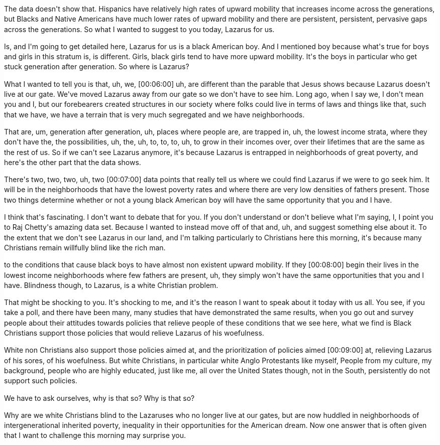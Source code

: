 The data doesn't show that. Hispanics have relatively high rates of upward mobility that increases income across the generations, but Blacks and Native Americans have much lower rates of upward mobility and there are persistent, persistent, pervasive gaps across the generations. So what I wanted to suggest to you today, Lazarus for us.

Is, and I'm going to get detailed here, Lazarus for us is a black American boy. And I mentioned boy because what's true for boys and girls in this stratum is, is different. Girls, black girls tend to have more upward mobility. It's the boys in particular who get stuck generation after generation. So where is Lazarus?

What I wanted to tell you is that, uh, we, [00:06:00] uh, are different than the parable that Jesus shows because Lazarus doesn't live at our gate. We've moved Lazarus away from our gate so we don't have to see him. Long ago, when I say we, I don't mean you and I, but our forebearers created structures in our society where folks could live in terms of laws and things like that, such that we have, we have a terrain that is very much segregated and we have neighborhoods.

That are, um, generation after generation, uh, places where people are, are trapped in, uh, the lowest income strata, where they don't have the, the possibilities, uh, the, uh, to, to, to, uh, to grow in their incomes over, over their lifetimes that are the same as the rest of us. So if we can't see Lazarus anymore, it's because Lazarus is entrapped in neighborhoods of great poverty, and here's the other part that the data shows.

There's two, two, two, uh, two [00:07:00] data points that really tell us where we could find Lazarus if we were to go seek him. It will be in the neighborhoods that have the lowest poverty rates and where there are very low densities of fathers present. Those two things determine whether or not a young black American boy will have the same opportunity that you and I have.

I think that's fascinating. I don't want to debate that for you. If you don't understand or don't believe what I'm saying, I, I point you to Raj Chetty's amazing data set. Because I wanted to instead move off of that and, uh, and suggest something else about it. To the extent that we don't see Lazarus in our land, and I'm talking particularly to Christians here this morning, it's because many Christians remain willfully blind like the rich man.

to the conditions that cause black boys to have almost non existent upward mobility. If they [00:08:00] begin their lives in the lowest income neighborhoods where few fathers are present, uh, they simply won't have the same opportunities that you and I have. Blindness though, to Lazarus, is a white Christian problem.

That might be shocking to you. It's shocking to me, and it's the reason I want to speak about it today with us all. You see, if you take a poll, and there have been many, many studies that have demonstrated the same results, when you go out and survey people about their attitudes towards policies that relieve people of these conditions that we see here, what we find is Black Christians support those policies that would relieve Lazarus of his woefulness.

White non Christians also support those policies aimed at, and the prioritization of policies aimed [00:09:00] at, relieving Lazarus of his sores, of his woefulness. But white Christians, in particular white Anglo Protestants like myself, People from my culture, my background, people who are highly educated, just like me, all over the United States though, not in the South, persistently do not support such policies.

We have to ask ourselves, why is that so? Why is that so?

Why are we white Christians blind to the Lazaruses who no longer live at our gates, but are now huddled in neighborhoods of intergenerational inherited poverty, inequality in their opportunities for the American dream. Now one answer that is often given that I want to challenge this morning may surprise you.
